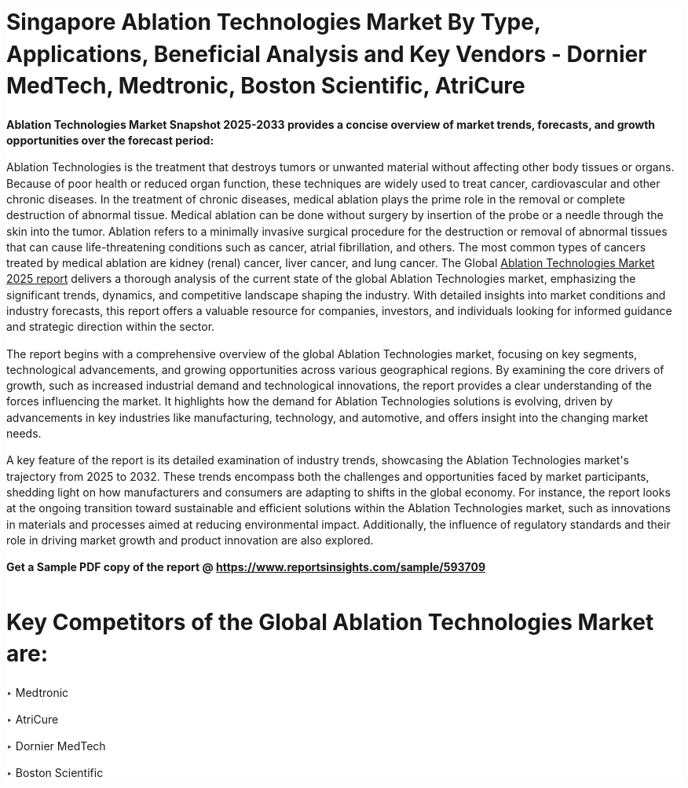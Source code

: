 # Singapore Ablation Technologies Market By Type, Applications, Beneficial Analysis and Key Vendors - Dornier MedTech, Medtronic, Boston Scientific, AtriCure

<strong>Ablation Technologies Market Snapshot 2025-2033 provides a concise overview of market trends, forecasts, and growth opportunities over the forecast period:</strong>

Ablation Technologies is the treatment that destroys tumors or unwanted material without affecting other body tissues or organs. Because of poor health or reduced organ function, these techniques are widely used to treat cancer, cardiovascular and other chronic diseases. In the treatment of chronic diseases, medical ablation plays the prime role in the removal or complete destruction of abnormal tissue. Medical ablation can be done without surgery by insertion of the probe or a needle through the skin into the tumor. Ablation refers to a minimally invasive surgical procedure for the destruction or removal of abnormal tissues that can cause life-threatening conditions such as cancer, atrial fibrillation, and others. The most common types of cancers treated by medical ablation are kidney (renal) cancer, liver cancer, and lung cancer. The Global <a href=https://www.reportsinsights.com/sample/593709>Ablation Technologies Market 2025 report</a> delivers a thorough analysis of the current state of the global Ablation Technologies market, emphasizing the significant trends, dynamics, and competitive landscape shaping the industry. With detailed insights into market conditions and industry forecasts, this report offers a valuable resource for companies, investors, and individuals looking for informed guidance and strategic direction within the sector.

The report begins with a comprehensive overview of the global Ablation Technologies market, focusing on key segments, technological advancements, and growing opportunities across various geographical regions. By examining the core drivers of growth, such as increased industrial demand and technological innovations, the report provides a clear understanding of the forces influencing the market. It highlights how the demand for Ablation Technologies solutions is evolving, driven by advancements in key industries like manufacturing, technology, and automotive, and offers insight into the changing market needs.

A key feature of the report is its detailed examination of industry trends, showcasing the Ablation Technologies market's trajectory from 2025 to 2032. These trends encompass both the challenges and opportunities faced by market participants, shedding light on how manufacturers and consumers are adapting to shifts in the global economy. For instance, the report looks at the ongoing transition toward sustainable and efficient solutions within the Ablation Technologies market, such as innovations in materials and processes aimed at reducing environmental impact. Additionally, the influence of regulatory standards and their role in driving market growth and product innovation are also explored.

<strong>Get a Sample PDF copy of the report @ <a href=https://www.reportsinsights.com/sample/593709>https://www.reportsinsights.com/sample/593709</a></strong>

# <strong>Key Competitors of the Global Ablation Technologies Market are:</strong>

‣ Medtronic

‣ AtriCure

‣ Dornier MedTech

‣ Boston Scientific
